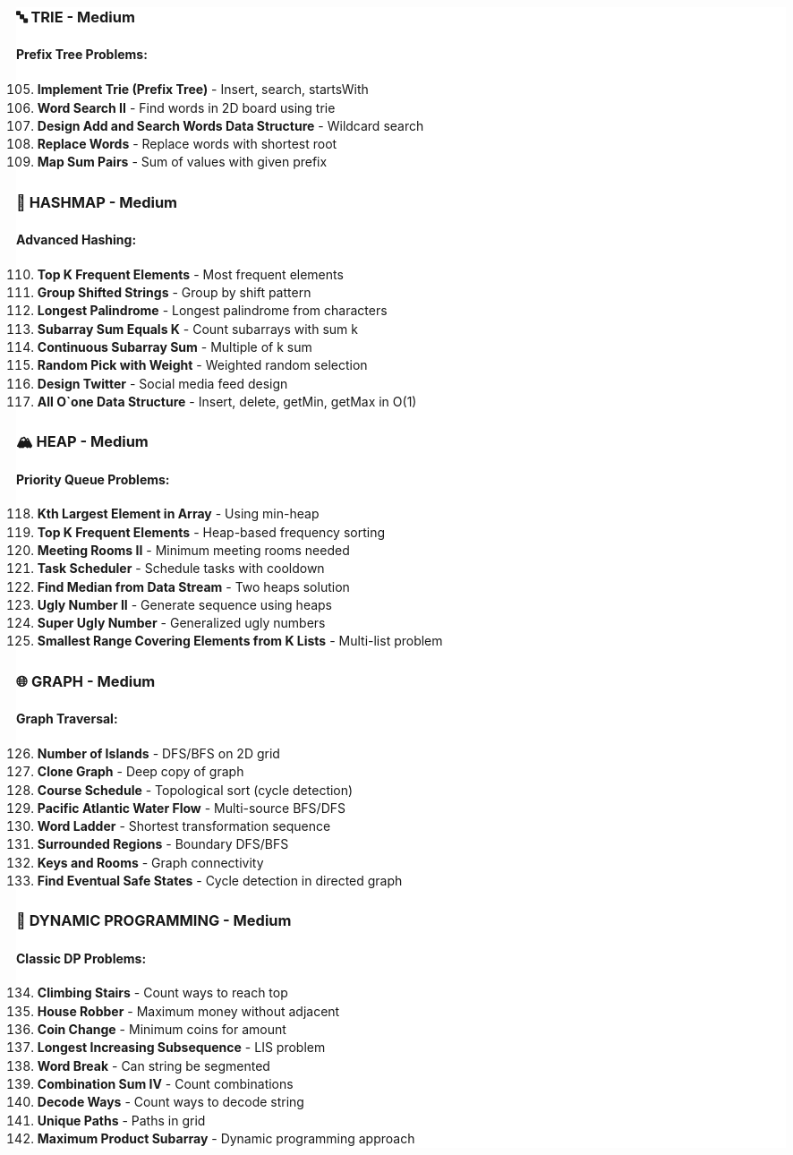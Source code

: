 ### 🔤 **TRIE - Medium**

#### **Prefix Tree Problems:**
105. **Implement Trie (Prefix Tree)** - Insert, search, startsWith
106. **Word Search II** - Find words in 2D board using trie
107. **Design Add and Search Words Data Structure** - Wildcard search
108. **Replace Words** - Replace words with shortest root
109. **Map Sum Pairs** - Sum of values with given prefix

### 🔐 **HASHMAP - Medium**

#### **Advanced Hashing:**
110. **Top K Frequent Elements** - Most frequent elements
111. **Group Shifted Strings** - Group by shift pattern
112. **Longest Palindrome** - Longest palindrome from characters
113. **Subarray Sum Equals K** - Count subarrays with sum k
114. **Continuous Subarray Sum** - Multiple of k sum
115. **Random Pick with Weight** - Weighted random selection
116. **Design Twitter** - Social media feed design
117. **All O`one Data Structure** - Insert, delete, getMin, getMax in O(1)

### 🏔️ **HEAP - Medium**

#### **Priority Queue Problems:**
118. **Kth Largest Element in Array** - Using min-heap
119. **Top K Frequent Elements** - Heap-based frequency sorting
120. **Meeting Rooms II** - Minimum meeting rooms needed
121. **Task Scheduler** - Schedule tasks with cooldown
122. **Find Median from Data Stream** - Two heaps solution
123. **Ugly Number II** - Generate sequence using heaps
124. **Super Ugly Number** - Generalized ugly numbers
125. **Smallest Range Covering Elements from K Lists** - Multi-list problem

### 🌐 **GRAPH - Medium**

#### **Graph Traversal:**
126. **Number of Islands** - DFS/BFS on 2D grid
127. **Clone Graph** - Deep copy of graph
128. **Course Schedule** - Topological sort (cycle detection)
129. **Pacific Atlantic Water Flow** - Multi-source BFS/DFS
130. **Word Ladder** - Shortest transformation sequence
131. **Surrounded Regions** - Boundary DFS/BFS
132. **Keys and Rooms** - Graph connectivity
133. **Find Eventual Safe States** - Cycle detection in directed graph

### 🔄 **DYNAMIC PROGRAMMING - Medium**

#### **Classic DP Problems:**
134. **Climbing Stairs** - Count ways to reach top
135. **House Robber** - Maximum money without adjacent
136. **Coin Change** - Minimum coins for amount
137. **Longest Increasing Subsequence** - LIS problem
138. **Word Break** - Can string be segmented
139. **Combination Sum IV** - Count combinations
140. **Decode Ways** - Count ways to decode string
141. **Unique Paths** - Paths in grid
142. **Maximum Product Subarray** - Dynamic programming approach
